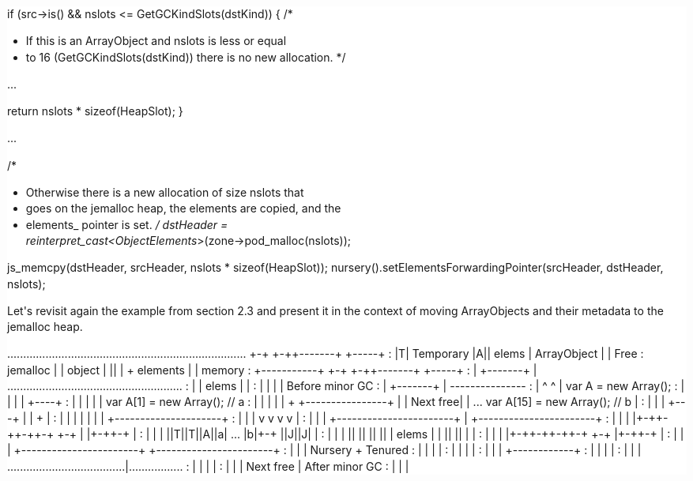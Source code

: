 if (src->is<ArrayObject>() && nslots <= GetGCKindSlots(dstKind)) {
  /*
   * If this is an ArrayObject and nslots is less or equal
   * to 16 (GetGCKindSlots(dstKind)) there is no new allocation.
   */

   ...

   return nslots * sizeof(HeapSlot);
}

...

/*
 * Otherwise there is a new allocation of size nslots that
 * goes on the jemalloc heap, the elements are copied, and the
 * elements_ pointer is set.
 */
 dstHeader = \
 reinterpret_cast<ObjectElements*>(zone->pod_malloc<HeapSlot>(nslots));

js_memcpy(dstHeader, srcHeader, nslots * sizeof(HeapSlot));
nursery().setElementsForwardingPointer(srcHeader, dstHeader, nslots);

Let's revisit again the example from section 2.3 and present it in the
context of moving ArrayObjects and their metadata to the jemalloc heap.

...........................................................................
 +-+            +-++-------+             +-----+        :
 |T| Temporary  |A|| elems | ArrayObject |     | Free   :        jemalloc
 | | object     | ||       |  + elements |     | memory :     +-----------+
 +-+            +-++-------+             +-----+        :     | +-------+ |
....................................................... :     | | elems | |
                                                        :     | |       | |
                                        Before minor GC :     | +-------+ |
                                        --------------- :     |    ^  ^   |
  var A = new Array();                                  :     |    |  |   |
    +----+                                              :     |    |  |   |
         |  var A[1] = new Array(); // a                :     |    |  |   |
         |  +                                     +----------------+  |   |
Next free|  |  ... var A[15] = new Array(); // b  |     :     |       |   |
   +---+ |  |          +                          |     :     |       |   |
       | |  |          |    +---------------------+     :     |       |   |
       v v  v          v    |                           :     |       |   |
 +-----------------------+  | +-----------------------+ :     |       |   |
 |+-++-++-++-+         +-+  | |+-++-+                 | :     |       |   |
 ||T||T||A||a|   ...   |b|+-+ ||J||J|                 | :     |       |   |
 || || || || |  elems  | |    || || |                 | :     |       |   |
 |+-++-++-++-+         +-+    |+-++-+                 | :     |       |   |
 +-----------------------+    +-----------------------+ :     |       |   |
  Nursery               +      Tenured                  :     |       |   |
                        |                               :     |       |   |
                        |                               :     |       |   |
                        +------------+                  :     |       |   |
                                     |                  :     |       |   |
.....................................|................. :     |       |   |
                                     |                  :     |       |   |
  Next free                          |  After minor GC  :     |       |   |